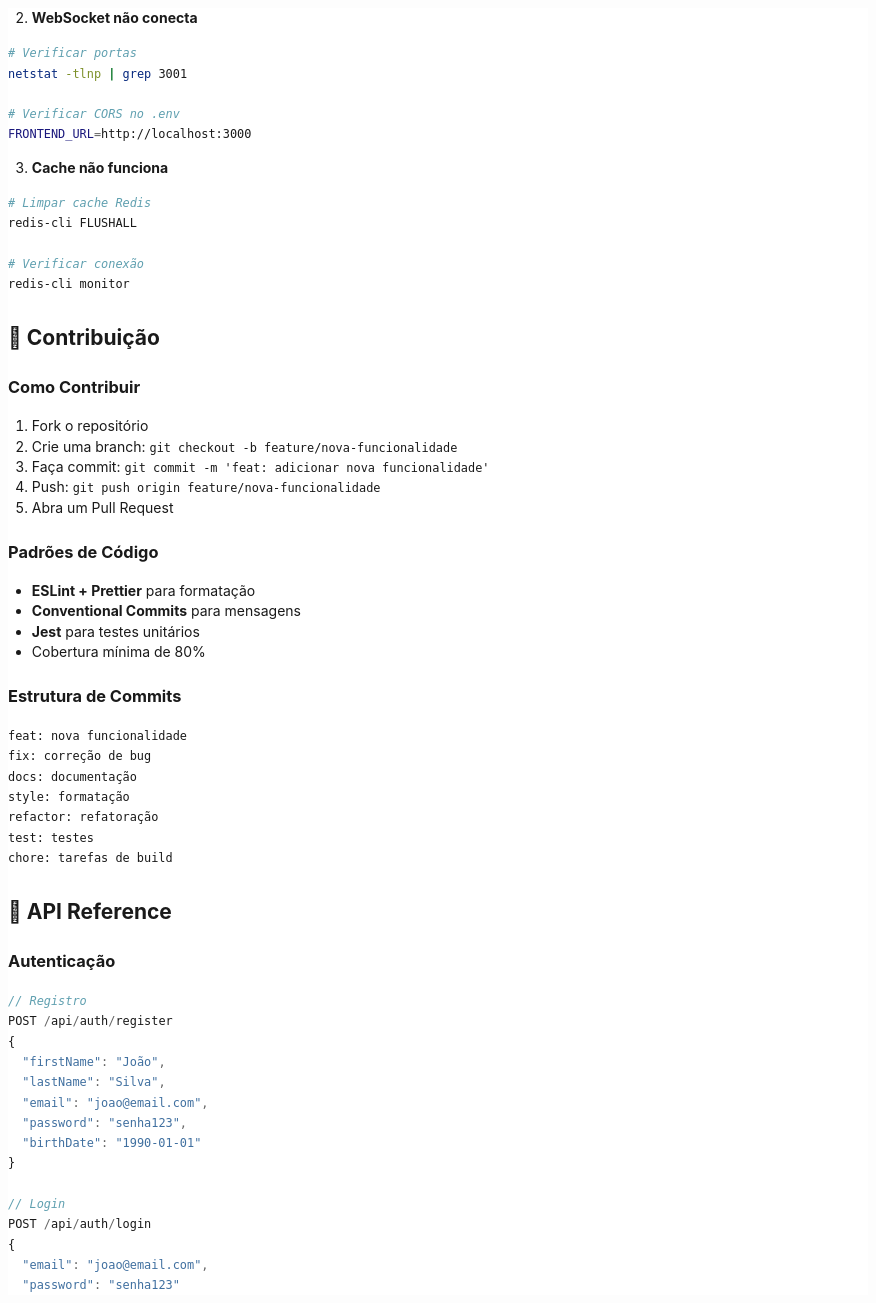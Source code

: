 2. **WebSocket não conecta**
```bash
# Verificar portas
netstat -tlnp | grep 3001

# Verificar CORS no .env
FRONTEND_URL=http://localhost:3000
```

3. **Cache não funciona**
```bash
# Limpar cache Redis
redis-cli FLUSHALL

# Verificar conexão
redis-cli monitor
```

## 🤝 Contribuição

### Como Contribuir
1. Fork o repositório
2. Crie uma branch: `git checkout -b feature/nova-funcionalidade`
3. Faça commit: `git commit -m 'feat: adicionar nova funcionalidade'`
4. Push: `git push origin feature/nova-funcionalidade`
5. Abra um Pull Request

### Padrões de Código
- **ESLint + Prettier** para formatação
- **Conventional Commits** para mensagens
- **Jest** para testes unitários
- Cobertura mínima de 80%

### Estrutura de Commits
```
feat: nova funcionalidade
fix: correção de bug
docs: documentação
style: formatação
refactor: refatoração
test: testes
chore: tarefas de build
```

## 📄 API Reference

### Autenticação
```javascript
// Registro
POST /api/auth/register
{
  "firstName": "João",
  "lastName": "Silva", 
  "email": "joao@email.com",
  "password": "senha123",
  "birthDate": "1990-01-01"
}

// Login
POST /api/auth/login
{
  "email": "joao@email.com",
  "password": "senha123"
```